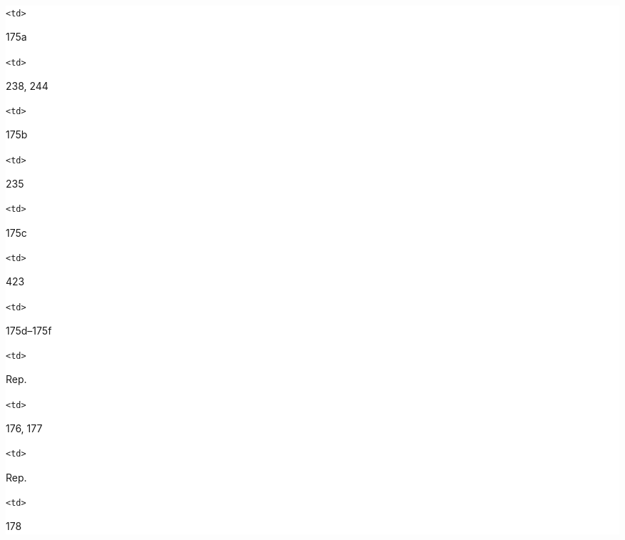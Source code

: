   <tr>

    <td> 

175a  </td>

    <td> 

238, 244  </td>

  </tr>

  <tr>

    <td> 

175b  </td>

    <td> 

235  </td>

  </tr>

  <tr>

    <td> 

175c  </td>

    <td> 

423  </td>

  </tr>

  <tr>

    <td> 

175d–175f  </td>

    <td> 

Rep.  </td>

  </tr>

  <tr>

    <td> 

176, 177  </td>

    <td> 

Rep.  </td>

  </tr>

  <tr>

    <td> 

178  </td>

